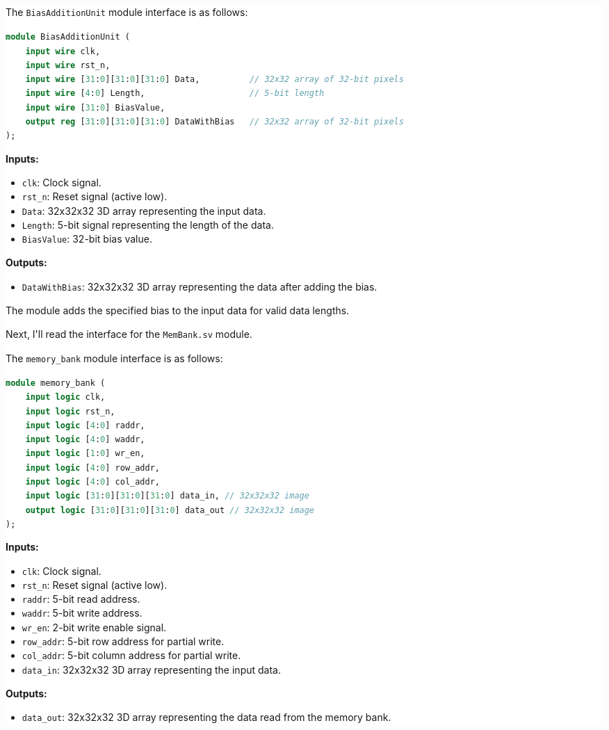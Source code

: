 The `BiasAdditionUnit` module interface is as follows:

```systemverilog
module BiasAdditionUnit (
    input wire clk,
    input wire rst_n,
    input wire [31:0][31:0][31:0] Data,          // 32x32 array of 32-bit pixels
    input wire [4:0] Length,                     // 5-bit length
    input wire [31:0] BiasValue,
    output reg [31:0][31:0][31:0] DataWithBias   // 32x32 array of 32-bit pixels
);
```

**Inputs:**
- `clk`: Clock signal.
- `rst_n`: Reset signal (active low).
- `Data`: 32x32x32 3D array representing the input data.
- `Length`: 5-bit signal representing the length of the data.
- `BiasValue`: 32-bit bias value.

**Outputs:**
- `DataWithBias`: 32x32x32 3D array representing the data after adding the bias.

The module adds the specified bias to the input data for valid data lengths.

Next, I'll read the interface for the `MemBank.sv` module.

The `memory_bank` module interface is as follows:

```systemverilog
module memory_bank (
    input logic clk,
    input logic rst_n,
    input logic [4:0] raddr,
    input logic [4:0] waddr,
    input logic [1:0] wr_en,
    input logic [4:0] row_addr,
    input logic [4:0] col_addr,
    input logic [31:0][31:0][31:0] data_in, // 32x32x32 image
    output logic [31:0][31:0][31:0] data_out // 32x32x32 image
);
```

**Inputs:**
- `clk`: Clock signal.
- `rst_n`: Reset signal (active low).
- `raddr`: 5-bit read address.
- `waddr`: 5-bit write address.
- `wr_en`: 2-bit write enable signal.
- `row_addr`: 5-bit row address for partial write.
- `col_addr`: 5-bit column address for partial write.
- `data_in`: 32x32x32 3D array representing the input data.

**Outputs:**
- `data_out`: 32x32x32 3D array representing the data read from the memory bank.
